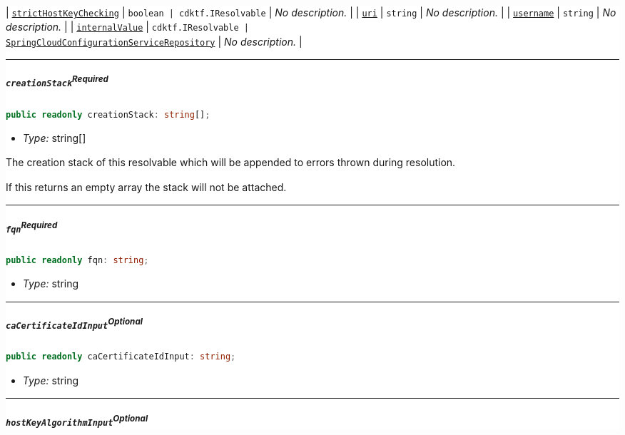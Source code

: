| <code><a href="#@cdktf/provider-azurerm.springCloudConfigurationService.SpringCloudConfigurationServiceRepositoryOutputReference.property.strictHostKeyChecking">strictHostKeyChecking</a></code> | <code>boolean \| cdktf.IResolvable</code> | *No description.* |
| <code><a href="#@cdktf/provider-azurerm.springCloudConfigurationService.SpringCloudConfigurationServiceRepositoryOutputReference.property.uri">uri</a></code> | <code>string</code> | *No description.* |
| <code><a href="#@cdktf/provider-azurerm.springCloudConfigurationService.SpringCloudConfigurationServiceRepositoryOutputReference.property.username">username</a></code> | <code>string</code> | *No description.* |
| <code><a href="#@cdktf/provider-azurerm.springCloudConfigurationService.SpringCloudConfigurationServiceRepositoryOutputReference.property.internalValue">internalValue</a></code> | <code>cdktf.IResolvable \| <a href="#@cdktf/provider-azurerm.springCloudConfigurationService.SpringCloudConfigurationServiceRepository">SpringCloudConfigurationServiceRepository</a></code> | *No description.* |

---

##### `creationStack`<sup>Required</sup> <a name="creationStack" id="@cdktf/provider-azurerm.springCloudConfigurationService.SpringCloudConfigurationServiceRepositoryOutputReference.property.creationStack"></a>

```typescript
public readonly creationStack: string[];
```

- *Type:* string[]

The creation stack of this resolvable which will be appended to errors thrown during resolution.

If this returns an empty array the stack will not be attached.

---

##### `fqn`<sup>Required</sup> <a name="fqn" id="@cdktf/provider-azurerm.springCloudConfigurationService.SpringCloudConfigurationServiceRepositoryOutputReference.property.fqn"></a>

```typescript
public readonly fqn: string;
```

- *Type:* string

---

##### `caCertificateIdInput`<sup>Optional</sup> <a name="caCertificateIdInput" id="@cdktf/provider-azurerm.springCloudConfigurationService.SpringCloudConfigurationServiceRepositoryOutputReference.property.caCertificateIdInput"></a>

```typescript
public readonly caCertificateIdInput: string;
```

- *Type:* string

---

##### `hostKeyAlgorithmInput`<sup>Optional</sup> <a name="hostKeyAlgorithmInput" id="@cdktf/provider-azurerm.springCloudConfigurationService.SpringCloudConfigurationServiceRepositoryOutputReference.property.hostKeyAlgorithmInput"></a>
